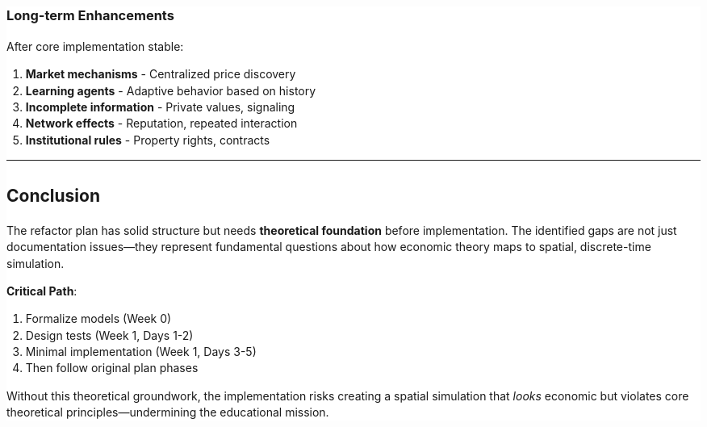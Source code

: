### Long-term Enhancements

After core implementation stable:
1. **Market mechanisms** - Centralized price discovery
2. **Learning agents** - Adaptive behavior based on history
3. **Incomplete information** - Private values, signaling
4. **Network effects** - Reputation, repeated interaction
5. **Institutional rules** - Property rights, contracts

---

## Conclusion

The refactor plan has solid structure but needs **theoretical foundation** before implementation. The identified gaps are not just documentation issues—they represent fundamental questions about how economic theory maps to spatial, discrete-time simulation.

**Critical Path**:
1. Formalize models (Week 0)
2. Design tests (Week 1, Days 1-2)  
3. Minimal implementation (Week 1, Days 3-5)
4. Then follow original plan phases

Without this theoretical groundwork, the implementation risks creating a spatial simulation that *looks* economic but violates core theoretical principles—undermining the educational mission.
